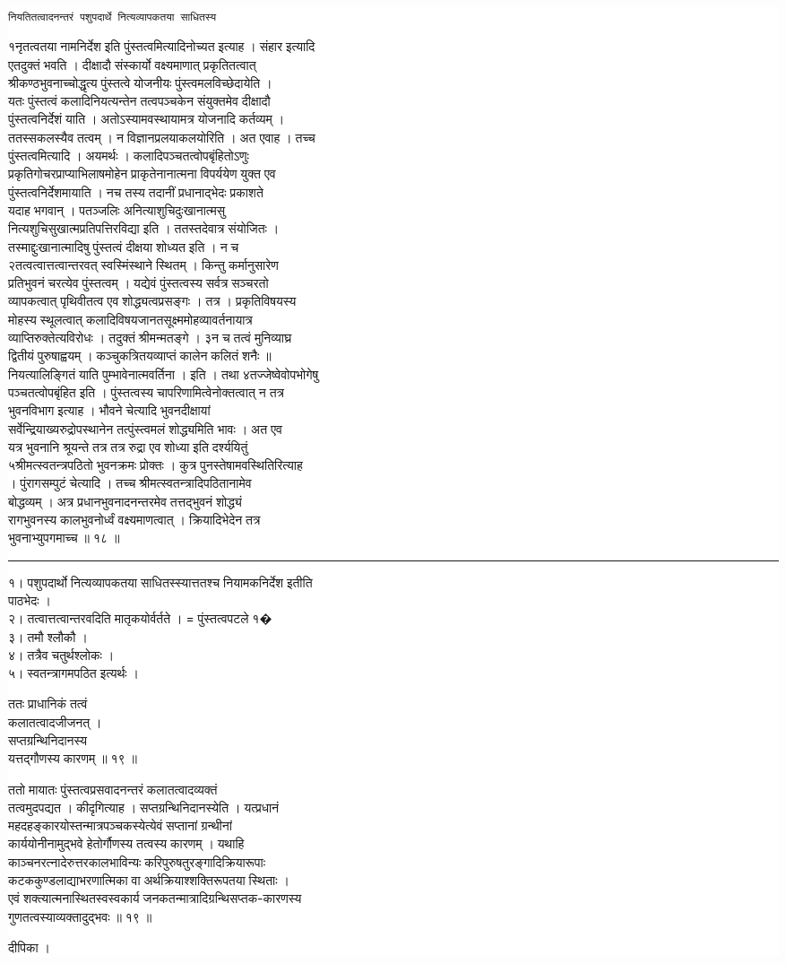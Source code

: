 	नियतितत्वादनन्तरं पशुपदार्थे नित्यव्यापकतया साधितस्य   
१नृतत्वतया नामनिर्देश इति पुंस्तत्वमित्यादिनोच्यत इत्याह । संहार इत्यादि   
एतदुक्तं भवति । दीक्षादौ संस्कार्यो वक्ष्यमाणात् प्रकृतितत्वात्   
श्रीकण्ठभुवनाच्चोद्धृत्य पुंस्तत्वे योजनीयः पुंस्त्वमलविच्छेदायेति ।   
यतः पुंस्तत्वं कलादिनियत्यन्तेन तत्वपञ्चकेन संयुक्तमेव दीक्षादौ   
पुंस्तत्वनिर्देशं याति । अतोऽस्यामवस्थायामत्र योजनादि कर्तव्यम् ।   
ततस्सकलस्यैव तत्वम् । न विज्ञानप्रलयाकलयोरिति । अत एवाह । तच्च   
पुंस्तत्वमित्यादि । अयमर्थः । कलादिपञ्चतत्वोपबृंहितोऽणुः   
प्रकृतिगोचरप्राप्याभिलाषमोहेन प्राकृतेनानात्मना विपर्ययेण युक्त एव   
पुंस्तत्वनिर्देशमायाति । नच तस्य तदानीं प्रधानाद्भेदः प्रकाशते   
यदाह भगवान् । पतञ्जलिः अनित्याशुचिदुःखानात्मसु   
नित्यशुचिसुखात्मप्रतिपत्तिरविद्या इति । ततस्तदेवात्र संयोजितः ।   
तस्माद्दुःखानात्मादिषु पुंस्तत्वं दीक्षया शोध्यत इति । न च   
२तत्वत्वात्तत्वान्तरवत् स्वस्मिंस्थाने स्थितम् । किन्तु कर्मानुसारेण   
प्रतिभुवनं चरत्येव पुंस्तत्वम् । यद्येवं पुंस्तत्वस्य सर्वत्र सञ्चरतो   
व्यापकत्वात् पृथिवीतत्व एव शोद्ध्यत्वप्रसङ्गः । तत्र । प्रकृतिविषयस्य   
मोहस्य स्थूलत्वात् कलादिविषयजानतसूक्ष्ममोहव्यावर्तनायात्र   
व्याप्तिरुक्तेत्यविरोधः । तदुक्तं श्रीमन्मतङ्गे । ३न च तत्वं मुनिव्याघ्र   
द्वितीयं पुरुषाह्वयम् । कञ्चुकत्रितयव्याप्तं कालेन कलितं शनैः ॥   
नियत्यालिङ्गितं याति पुम्भावेनात्मवर्तिना । इति । तथा ४तज्जेष्वेवोपभोगेषु   
पञ्चतत्वोपबृंहित इति । पुंस्तत्वस्य चापरिणामित्वेनोक्तत्वात् न तत्र   
भुवनविभाग इत्याह । भौवने चेत्यादि भुवनदीक्षायां   
सर्वेन्द्रियाख्यरुद्रोपस्थानेन तत्पुंस्त्वमलं शोद्ध्यमिति भावः । अत एव   
यत्र भुवनानि श्रूयन्ते तत्र तत्र रुद्रा एव शोध्या इति दर्श्ययितुं   
५श्रीमत्स्वतन्त्रपठितो भुवनक्रमः प्रोक्तः । कुत्र पुनस्तेषामवस्थितिरित्याह   
। पुंरागसम्पुटं चेत्यादि । तच्च श्रीमत्स्वतन्त्रादिपठितानामेव   
बोद्धव्यम् । अत्र प्रधानभुवनादनन्तरमेव तत्तद्भुवनं शोद्ध्यं   
रागभुवनस्य कालभुवनोर्ध्वं वक्ष्यमाणत्वात् । क्रियादिभेदेन तत्र   
भुवनाभ्युपगमाच्च ॥ १८ ॥  
______________________________  
१। पशुपदार्थो नित्यव्यापकतया साधितस्स्यात्ततश्च नियामकनिर्देश इतीति   
पाठभेदः ।  
२। तत्वात्तत्वान्तरवदिति मातृकयोर्वर्तते । = पुंस्तत्वपटले १�   
३। तमौ श्लौकौ ।   
४। तत्रैव चतुर्थश्लोकः ।   
५। स्वतन्त्रागमपठित इत्यर्थः ।  
  
ततः प्राधानिकं तत्वं  
कलातत्वादजीजनत् ।  
सप्तग्रन्थिनिदानस्य  
यत्तद्गौणस्य कारणम् ॥ १९ ॥  
  
ततो मायातः पुंस्तत्वप्रसवादनन्तरं कलातत्वादव्यक्तं   
तत्वमुदपद्यत । कीदृगित्याह । सप्तग्रन्थिनिदानस्येति । यत्प्रधानं   
महदहङ्कारयोस्तन्मात्रपञ्चकस्येत्येवं सप्तानां ग्रन्थीनां   
कार्ययोनीनामुद्भवे हेतोर्गौणस्य तत्वस्य कारणम् । यथाहि   
काञ्चनरत्नादेरुत्तरकालभाविन्यः करिपुरुषतुरङ्गादिक्रियारूपाः   
कटककुण्डलाद्याभरणात्मिका वा अर्थक्रियाश्शक्तिरूपतया स्थिताः ।   
एवं शक्त्यात्मनास्थितस्वस्वकार्य जनकतन्मात्रादिग्रन्थिसप्तक-कारणस्य   
गुणतत्वस्याव्यक्तादुद्भवः ॥ १९ ॥  
  
दीपिका ।  
  